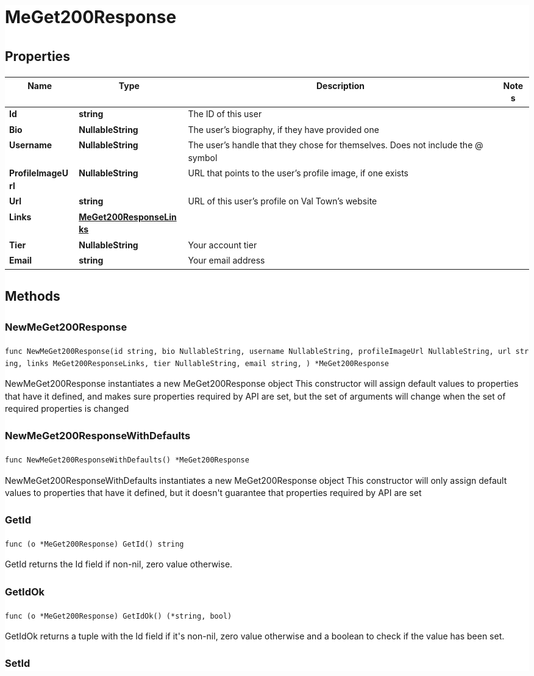 # MeGet200Response

## Properties

Name | Type | Description | Notes
------------ | ------------- | ------------- | -------------
**Id** | **string** | The ID of this user | 
**Bio** | **NullableString** | The user’s biography, if they have provided one | 
**Username** | **NullableString** | The user’s handle that they chose for themselves. Does not include the @ symbol | 
**ProfileImageUrl** | **NullableString** | URL that points to the user’s profile image, if one exists | 
**Url** | **string** | URL of this user’s profile on Val Town’s website | 
**Links** | [**MeGet200ResponseLinks**](MeGet200ResponseLinks.md) |  | 
**Tier** | **NullableString** | Your account tier | 
**Email** | **string** | Your email address | 

## Methods

### NewMeGet200Response

`func NewMeGet200Response(id string, bio NullableString, username NullableString, profileImageUrl NullableString, url string, links MeGet200ResponseLinks, tier NullableString, email string, ) *MeGet200Response`

NewMeGet200Response instantiates a new MeGet200Response object
This constructor will assign default values to properties that have it defined,
and makes sure properties required by API are set, but the set of arguments
will change when the set of required properties is changed

### NewMeGet200ResponseWithDefaults

`func NewMeGet200ResponseWithDefaults() *MeGet200Response`

NewMeGet200ResponseWithDefaults instantiates a new MeGet200Response object
This constructor will only assign default values to properties that have it defined,
but it doesn't guarantee that properties required by API are set

### GetId

`func (o *MeGet200Response) GetId() string`

GetId returns the Id field if non-nil, zero value otherwise.

### GetIdOk

`func (o *MeGet200Response) GetIdOk() (*string, bool)`

GetIdOk returns a tuple with the Id field if it's non-nil, zero value otherwise
and a boolean to check if the value has been set.

### SetId

